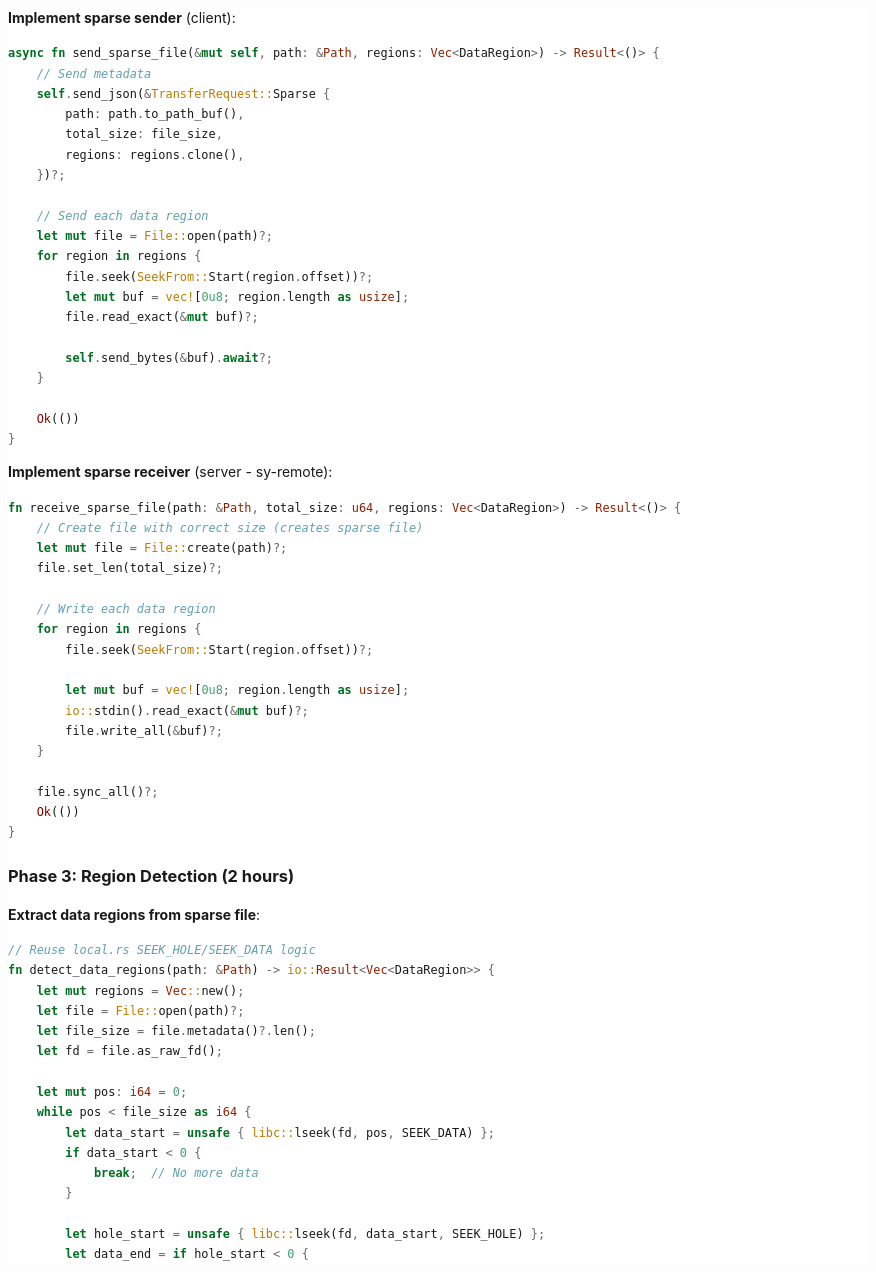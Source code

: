 **Implement sparse sender** (client):
```rust
async fn send_sparse_file(&mut self, path: &Path, regions: Vec<DataRegion>) -> Result<()> {
    // Send metadata
    self.send_json(&TransferRequest::Sparse {
        path: path.to_path_buf(),
        total_size: file_size,
        regions: regions.clone(),
    })?;

    // Send each data region
    let mut file = File::open(path)?;
    for region in regions {
        file.seek(SeekFrom::Start(region.offset))?;
        let mut buf = vec![0u8; region.length as usize];
        file.read_exact(&mut buf)?;

        self.send_bytes(&buf).await?;
    }

    Ok(())
}
```

**Implement sparse receiver** (server - sy-remote):
```rust
fn receive_sparse_file(path: &Path, total_size: u64, regions: Vec<DataRegion>) -> Result<()> {
    // Create file with correct size (creates sparse file)
    let mut file = File::create(path)?;
    file.set_len(total_size)?;

    // Write each data region
    for region in regions {
        file.seek(SeekFrom::Start(region.offset))?;

        let mut buf = vec![0u8; region.length as usize];
        io::stdin().read_exact(&mut buf)?;
        file.write_all(&buf)?;
    }

    file.sync_all()?;
    Ok(())
}
```

### Phase 3: Region Detection (2 hours)

**Extract data regions from sparse file**:
```rust
// Reuse local.rs SEEK_HOLE/SEEK_DATA logic
fn detect_data_regions(path: &Path) -> io::Result<Vec<DataRegion>> {
    let mut regions = Vec::new();
    let file = File::open(path)?;
    let file_size = file.metadata()?.len();
    let fd = file.as_raw_fd();

    let mut pos: i64 = 0;
    while pos < file_size as i64 {
        let data_start = unsafe { libc::lseek(fd, pos, SEEK_DATA) };
        if data_start < 0 {
            break;  // No more data
        }

        let hole_start = unsafe { libc::lseek(fd, data_start, SEEK_HOLE) };
        let data_end = if hole_start < 0 {
```